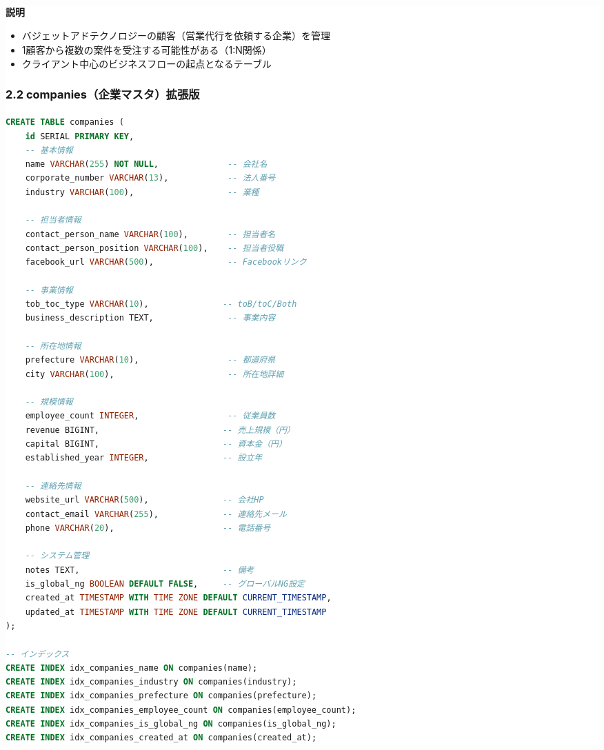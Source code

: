 **説明**
- バジェットアドテクノロジーの顧客（営業代行を依頼する企業）を管理
- 1顧客から複数の案件を受注する可能性がある（1:N関係）
- クライアント中心のビジネスフローの起点となるテーブル

### 2.2 companies（企業マスタ）拡張版
```sql
CREATE TABLE companies (
    id SERIAL PRIMARY KEY,
    -- 基本情報
    name VARCHAR(255) NOT NULL,              -- 会社名
    corporate_number VARCHAR(13),            -- 法人番号
    industry VARCHAR(100),                   -- 業種
    
    -- 担当者情報  
    contact_person_name VARCHAR(100),        -- 担当者名
    contact_person_position VARCHAR(100),    -- 担当者役職
    facebook_url VARCHAR(500),               -- Facebookリンク
    
    -- 事業情報
    tob_toc_type VARCHAR(10),               -- toB/toC/Both
    business_description TEXT,               -- 事業内容
    
    -- 所在地情報
    prefecture VARCHAR(10),                  -- 都道府県
    city VARCHAR(100),                       -- 所在地詳細
    
    -- 規模情報
    employee_count INTEGER,                  -- 従業員数
    revenue BIGINT,                         -- 売上規模（円）
    capital BIGINT,                         -- 資本金（円）
    established_year INTEGER,               -- 設立年
    
    -- 連絡先情報
    website_url VARCHAR(500),               -- 会社HP
    contact_email VARCHAR(255),             -- 連絡先メール
    phone VARCHAR(20),                      -- 電話番号
    
    -- システム管理
    notes TEXT,                             -- 備考
    is_global_ng BOOLEAN DEFAULT FALSE,     -- グローバルNG設定
    created_at TIMESTAMP WITH TIME ZONE DEFAULT CURRENT_TIMESTAMP,
    updated_at TIMESTAMP WITH TIME ZONE DEFAULT CURRENT_TIMESTAMP
);

-- インデックス
CREATE INDEX idx_companies_name ON companies(name);
CREATE INDEX idx_companies_industry ON companies(industry);
CREATE INDEX idx_companies_prefecture ON companies(prefecture);
CREATE INDEX idx_companies_employee_count ON companies(employee_count);
CREATE INDEX idx_companies_is_global_ng ON companies(is_global_ng);
CREATE INDEX idx_companies_created_at ON companies(created_at);
```
